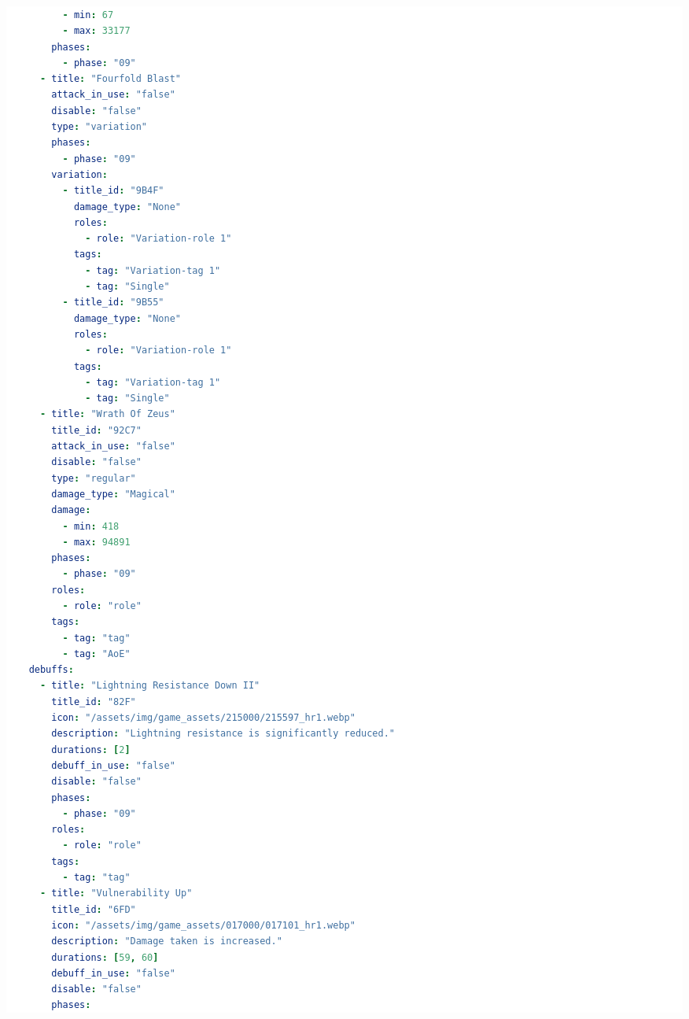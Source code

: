 ```yaml
          - min: 67
          - max: 33177
        phases:
          - phase: "09"
      - title: "Fourfold Blast"
        attack_in_use: "false"
        disable: "false"
        type: "variation"
        phases:
          - phase: "09"
        variation:
          - title_id: "9B4F"
            damage_type: "None"
            roles:
              - role: "Variation-role 1"
            tags:
              - tag: "Variation-tag 1"
              - tag: "Single"
          - title_id: "9B55"
            damage_type: "None"
            roles:
              - role: "Variation-role 1"
            tags:
              - tag: "Variation-tag 1"
              - tag: "Single"
      - title: "Wrath Of Zeus"
        title_id: "92C7"
        attack_in_use: "false"
        disable: "false"
        type: "regular"
        damage_type: "Magical"
        damage:
          - min: 418
          - max: 94891
        phases:
          - phase: "09"
        roles:
          - role: "role"
        tags:
          - tag: "tag"
          - tag: "AoE"
    debuffs:
      - title: "Lightning Resistance Down II"
        title_id: "82F"
        icon: "/assets/img/game_assets/215000/215597_hr1.webp"
        description: "Lightning resistance is significantly reduced."
        durations: [2]
        debuff_in_use: "false"
        disable: "false"
        phases:
          - phase: "09"
        roles:
          - role: "role"
        tags:
          - tag: "tag"
      - title: "Vulnerability Up"
        title_id: "6FD"
        icon: "/assets/img/game_assets/017000/017101_hr1.webp"
        description: "Damage taken is increased."
        durations: [59, 60]
        debuff_in_use: "false"
        disable: "false"
        phases:
```